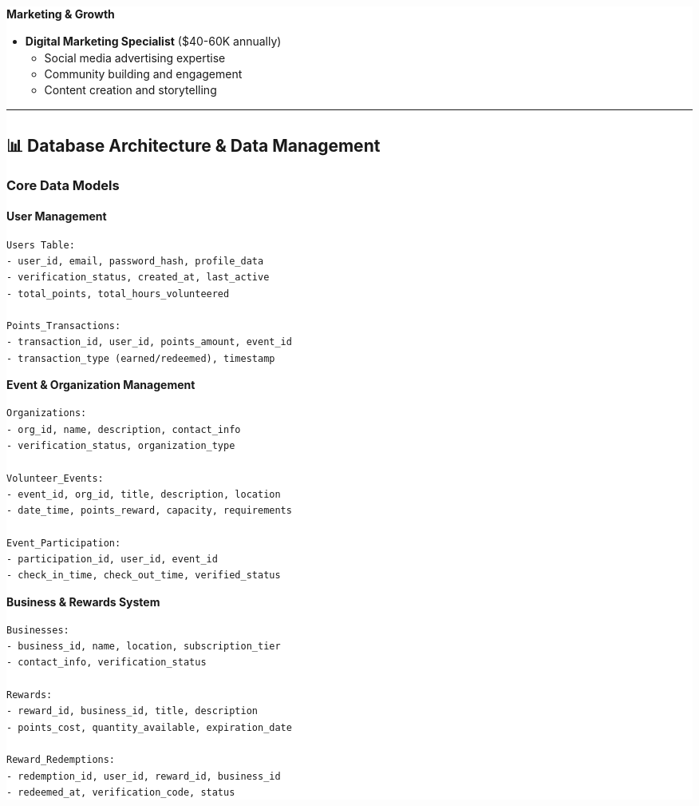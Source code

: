 **Marketing & Growth**
- **Digital Marketing Specialist** ($40-60K annually)
  - Social media advertising expertise
  - Community building and engagement
  - Content creation and storytelling

---

## **📊 Database Architecture & Data Management**

### **Core Data Models**

**User Management**
```
Users Table:
- user_id, email, password_hash, profile_data
- verification_status, created_at, last_active
- total_points, total_hours_volunteered

Points_Transactions:
- transaction_id, user_id, points_amount, event_id
- transaction_type (earned/redeemed), timestamp
```

**Event & Organization Management**
```
Organizations:
- org_id, name, description, contact_info
- verification_status, organization_type

Volunteer_Events:
- event_id, org_id, title, description, location
- date_time, points_reward, capacity, requirements

Event_Participation:
- participation_id, user_id, event_id
- check_in_time, check_out_time, verified_status
```

**Business & Rewards System**
```
Businesses:
- business_id, name, location, subscription_tier
- contact_info, verification_status

Rewards:
- reward_id, business_id, title, description
- points_cost, quantity_available, expiration_date

Reward_Redemptions:
- redemption_id, user_id, reward_id, business_id
- redeemed_at, verification_code, status
```
